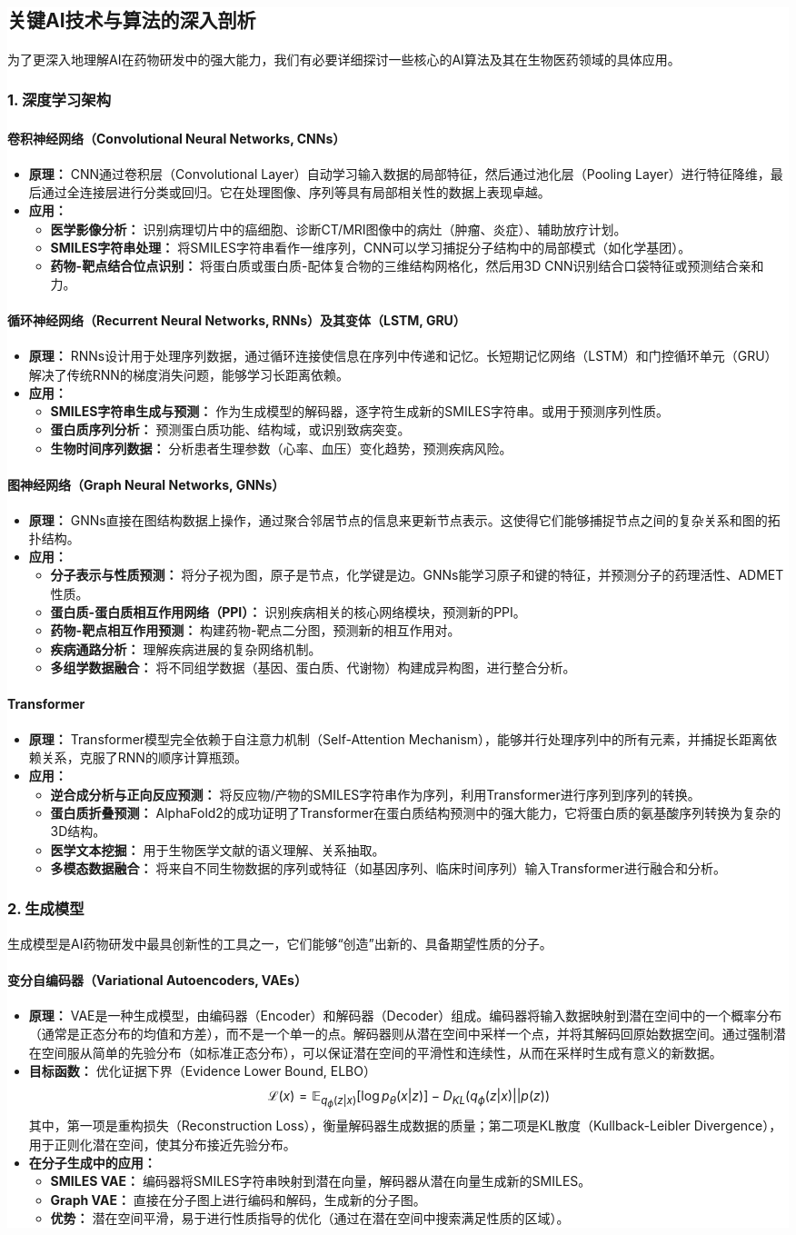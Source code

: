 ## 关键AI技术与算法的深入剖析

为了更深入地理解AI在药物研发中的强大能力，我们有必要详细探讨一些核心的AI算法及其在生物医药领域的具体应用。

### 1. 深度学习架构

#### 卷积神经网络（Convolutional Neural Networks, CNNs）
*   **原理：** CNN通过卷积层（Convolutional Layer）自动学习输入数据的局部特征，然后通过池化层（Pooling Layer）进行特征降维，最后通过全连接层进行分类或回归。它在处理图像、序列等具有局部相关性的数据上表现卓越。
*   **应用：**
    *   **医学影像分析：** 识别病理切片中的癌细胞、诊断CT/MRI图像中的病灶（肿瘤、炎症）、辅助放疗计划。
    *   **SMILES字符串处理：** 将SMILES字符串看作一维序列，CNN可以学习捕捉分子结构中的局部模式（如化学基团）。
    *   **药物-靶点结合位点识别：** 将蛋白质或蛋白质-配体复合物的三维结构网格化，然后用3D CNN识别结合口袋特征或预测结合亲和力。

#### 循环神经网络（Recurrent Neural Networks, RNNs）及其变体（LSTM, GRU）
*   **原理：** RNNs设计用于处理序列数据，通过循环连接使信息在序列中传递和记忆。长短期记忆网络（LSTM）和门控循环单元（GRU）解决了传统RNN的梯度消失问题，能够学习长距离依赖。
*   **应用：**
    *   **SMILES字符串生成与预测：** 作为生成模型的解码器，逐字符生成新的SMILES字符串。或用于预测序列性质。
    *   **蛋白质序列分析：** 预测蛋白质功能、结构域，或识别致病突变。
    *   **生物时间序列数据：** 分析患者生理参数（心率、血压）变化趋势，预测疾病风险。

#### 图神经网络（Graph Neural Networks, GNNs）
*   **原理：** GNNs直接在图结构数据上操作，通过聚合邻居节点的信息来更新节点表示。这使得它们能够捕捉节点之间的复杂关系和图的拓扑结构。
*   **应用：**
    *   **分子表示与性质预测：** 将分子视为图，原子是节点，化学键是边。GNNs能学习原子和键的特征，并预测分子的药理活性、ADMET性质。
    *   **蛋白质-蛋白质相互作用网络（PPI）：** 识别疾病相关的核心网络模块，预测新的PPI。
    *   **药物-靶点相互作用预测：** 构建药物-靶点二分图，预测新的相互作用对。
    *   **疾病通路分析：** 理解疾病进展的复杂网络机制。
    *   **多组学数据融合：** 将不同组学数据（基因、蛋白质、代谢物）构建成异构图，进行整合分析。

#### Transformer
*   **原理：** Transformer模型完全依赖于自注意力机制（Self-Attention Mechanism），能够并行处理序列中的所有元素，并捕捉长距离依赖关系，克服了RNN的顺序计算瓶颈。
*   **应用：**
    *   **逆合成分析与正向反应预测：** 将反应物/产物的SMILES字符串作为序列，利用Transformer进行序列到序列的转换。
    *   **蛋白质折叠预测：** AlphaFold2的成功证明了Transformer在蛋白质结构预测中的强大能力，它将蛋白质的氨基酸序列转换为复杂的3D结构。
    *   **医学文本挖掘：** 用于生物医学文献的语义理解、关系抽取。
    *   **多模态数据融合：** 将来自不同生物数据的序列或特征（如基因序列、临床时间序列）输入Transformer进行融合和分析。

### 2. 生成模型

生成模型是AI药物研发中最具创新性的工具之一，它们能够“创造”出新的、具备期望性质的分子。

#### 变分自编码器（Variational Autoencoders, VAEs）
*   **原理：** VAE是一种生成模型，由编码器（Encoder）和解码器（Decoder）组成。编码器将输入数据映射到潜在空间中的一个概率分布（通常是正态分布的均值和方差），而不是一个单一的点。解码器则从潜在空间中采样一个点，并将其解码回原始数据空间。通过强制潜在空间服从简单的先验分布（如标准正态分布），可以保证潜在空间的平滑性和连续性，从而在采样时生成有意义的新数据。
*   **目标函数：** 优化证据下界（Evidence Lower Bound, ELBO）
    $$
    \mathcal{L}(x) = \mathbb{E}_{q_{\phi}(z|x)}[\log p_{\theta}(x|z)] - D_{KL}(q_{\phi}(z|x) || p(z))
    $$
    其中，第一项是重构损失（Reconstruction Loss），衡量解码器生成数据的质量；第二项是KL散度（Kullback-Leibler Divergence），用于正则化潜在空间，使其分布接近先验分布。
*   **在分子生成中的应用：**
    *   **SMILES VAE：** 编码器将SMILES字符串映射到潜在向量，解码器从潜在向量生成新的SMILES。
    *   **Graph VAE：** 直接在分子图上进行编码和解码，生成新的分子图。
    *   **优势：** 潜在空间平滑，易于进行性质指导的优化（通过在潜在空间中搜索满足性质的区域）。
